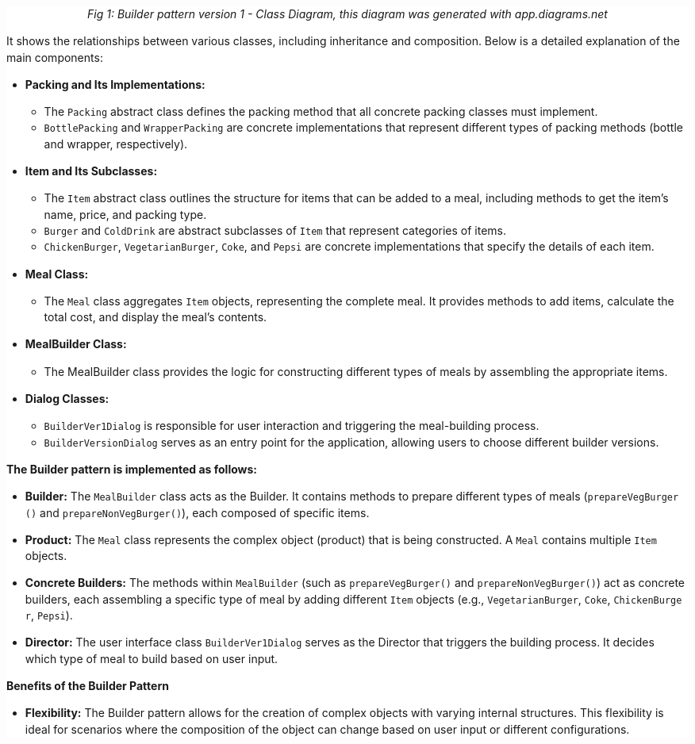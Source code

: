 <p align="center">
  <em>Fig 1: Builder pattern version 1 - Class Diagram, this diagram was generated with app.diagrams.net</em>
</p>

It shows the relationships between various classes, including inheritance and composition. Below is a detailed explanation of the main components:

- **Packing and Its Implementations:**

    - The `Packing` abstract class defines the packing method that all concrete packing classes must implement.
    - `BottlePacking` and `WrapperPacking` are concrete implementations that represent different types of packing methods (bottle and wrapper, respectively).

- **Item and Its Subclasses:**

    - The `Item` abstract class outlines the structure for items that can be added to a meal, including methods to get the item’s name, price, and packing type.
    - `Burger` and `ColdDrink` are abstract subclasses of `Item` that represent categories of items.
    - `ChickenBurger`, `VegetarianBurger`, `Coke`, and `Pepsi` are concrete implementations that specify the details of each item.

- **Meal Class:**

    - The `Meal` class aggregates `Item` objects, representing the complete meal. It provides methods to add items, calculate the total cost, and display the meal’s contents.

- **MealBuilder Class:**

    - The MealBuilder class provides the logic for constructing different types of meals by assembling the appropriate items.

- **Dialog Classes:**

    - `BuilderVer1Dialog` is responsible for user interaction and triggering the meal-building process.
    - `BuilderVersionDialog` serves as an entry point for the application, allowing users to choose different builder versions.

**The Builder pattern is implemented as follows:**

- **Builder:** The `MealBuilder` class acts as the Builder. It contains methods to prepare different types of meals (`prepareVegBurger()` and `prepareNonVegBurger()`), each composed of specific items.

- **Product:** The `Meal` class represents the complex object (product) that is being constructed. A `Meal` contains multiple `Item` objects.

- **Concrete Builders:** The methods within `MealBuilder` (such as `prepareVegBurger()` and `prepareNonVegBurger()`) act as concrete builders, each assembling a specific type of meal by adding different `Item` objects (e.g., `VegetarianBurger`, `Coke`, `ChickenBurger`, `Pepsi`).

- **Director:** The user interface class `BuilderVer1Dialog` serves as the Director that triggers the building process. It decides which type of meal to build based on user input.

**Benefits of the Builder Pattern**

- **Flexibility:** The Builder pattern allows for the creation of complex objects with varying internal structures. This flexibility is ideal for scenarios where the composition of the object can change based on user input or different configurations.

